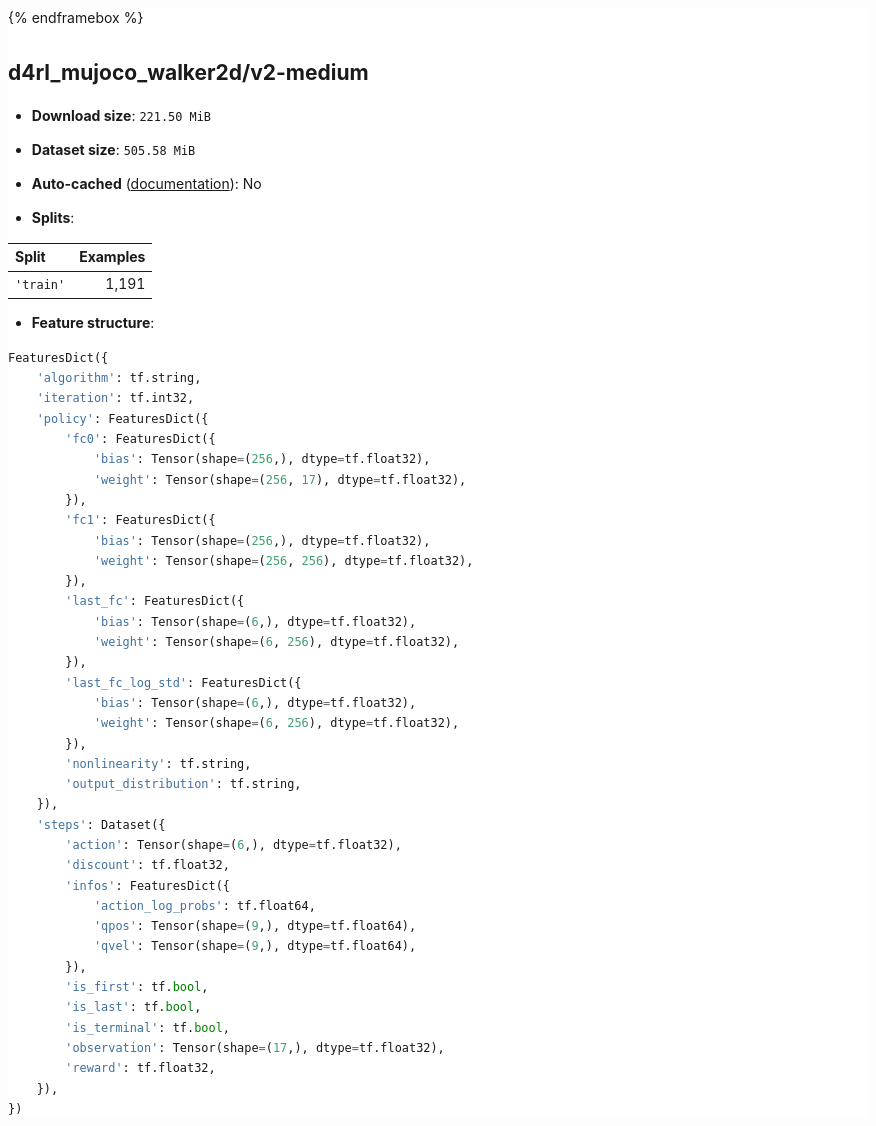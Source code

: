 {% endframebox %}



## d4rl_mujoco_walker2d/v2-medium

*   **Download size**: `221.50 MiB`

*   **Dataset size**: `505.58 MiB`

*   **Auto-cached**
    ([documentation](https://www.tensorflow.org/datasets/performances#auto-caching)):
    No

*   **Splits**:

Split     | Examples
:-------- | -------:
`'train'` | 1,191

*   **Feature structure**:

```python
FeaturesDict({
    'algorithm': tf.string,
    'iteration': tf.int32,
    'policy': FeaturesDict({
        'fc0': FeaturesDict({
            'bias': Tensor(shape=(256,), dtype=tf.float32),
            'weight': Tensor(shape=(256, 17), dtype=tf.float32),
        }),
        'fc1': FeaturesDict({
            'bias': Tensor(shape=(256,), dtype=tf.float32),
            'weight': Tensor(shape=(256, 256), dtype=tf.float32),
        }),
        'last_fc': FeaturesDict({
            'bias': Tensor(shape=(6,), dtype=tf.float32),
            'weight': Tensor(shape=(6, 256), dtype=tf.float32),
        }),
        'last_fc_log_std': FeaturesDict({
            'bias': Tensor(shape=(6,), dtype=tf.float32),
            'weight': Tensor(shape=(6, 256), dtype=tf.float32),
        }),
        'nonlinearity': tf.string,
        'output_distribution': tf.string,
    }),
    'steps': Dataset({
        'action': Tensor(shape=(6,), dtype=tf.float32),
        'discount': tf.float32,
        'infos': FeaturesDict({
            'action_log_probs': tf.float64,
            'qpos': Tensor(shape=(9,), dtype=tf.float64),
            'qvel': Tensor(shape=(9,), dtype=tf.float64),
        }),
        'is_first': tf.bool,
        'is_last': tf.bool,
        'is_terminal': tf.bool,
        'observation': Tensor(shape=(17,), dtype=tf.float32),
        'reward': tf.float32,
    }),
})
```
